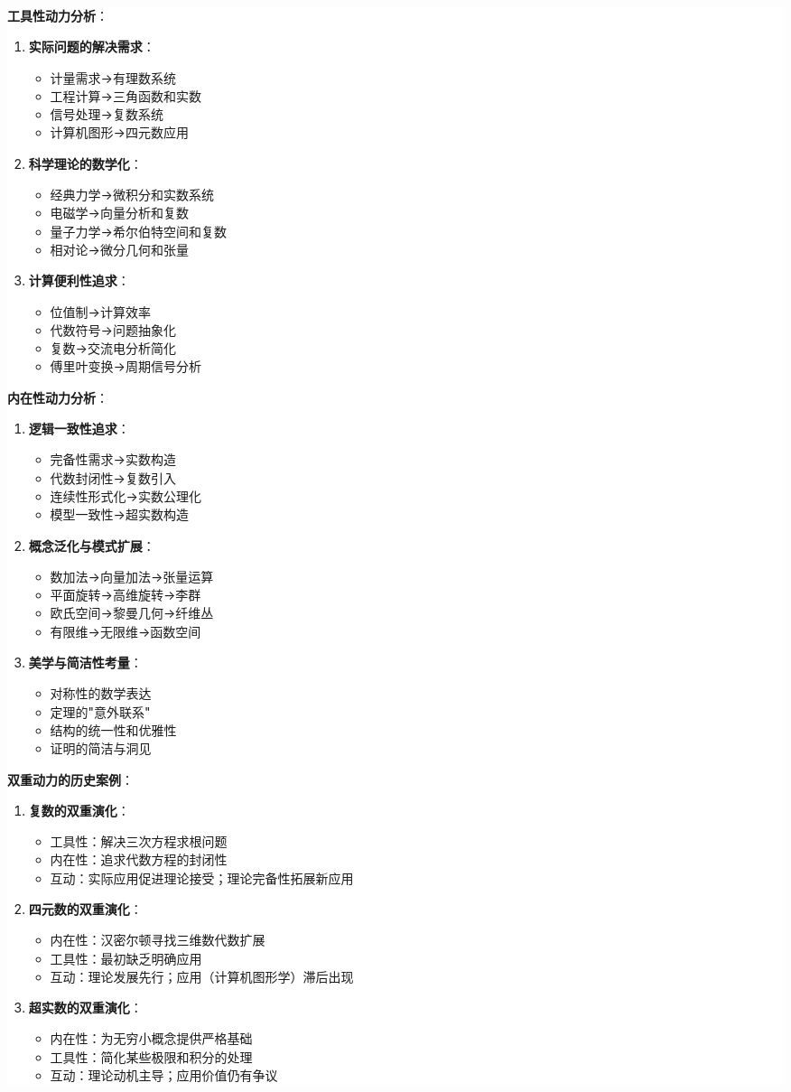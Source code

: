 **工具性动力分析**：

1. **实际问题的解决需求**：
   - 计量需求→有理数系统
   - 工程计算→三角函数和实数
   - 信号处理→复数系统
   - 计算机图形→四元数应用

2. **科学理论的数学化**：
   - 经典力学→微积分和实数系统
   - 电磁学→向量分析和复数
   - 量子力学→希尔伯特空间和复数
   - 相对论→微分几何和张量

3. **计算便利性追求**：
   - 位值制→计算效率
   - 代数符号→问题抽象化
   - 复数→交流电分析简化
   - 傅里叶变换→周期信号分析

**内在性动力分析**：

1. **逻辑一致性追求**：
   - 完备性需求→实数构造
   - 代数封闭性→复数引入
   - 连续性形式化→实数公理化
   - 模型一致性→超实数构造

2. **概念泛化与模式扩展**：
   - 数加法→向量加法→张量运算
   - 平面旋转→高维旋转→李群
   - 欧氏空间→黎曼几何→纤维丛
   - 有限维→无限维→函数空间

3. **美学与简洁性考量**：
   - 对称性的数学表达
   - 定理的"意外联系"
   - 结构的统一性和优雅性
   - 证明的简洁与洞见

**双重动力的历史案例**：

1. **复数的双重演化**：
   - 工具性：解决三次方程求根问题
   - 内在性：追求代数方程的封闭性
   - 互动：实际应用促进理论接受；理论完备性拓展新应用

2. **四元数的双重演化**：
   - 内在性：汉密尔顿寻找三维数代数扩展
   - 工具性：最初缺乏明确应用
   - 互动：理论发展先行；应用（计算机图形学）滞后出现

3. **超实数的双重演化**：
   - 内在性：为无穷小概念提供严格基础
   - 工具性：简化某些极限和积分的处理
   - 互动：理论动机主导；应用价值仍有争议
